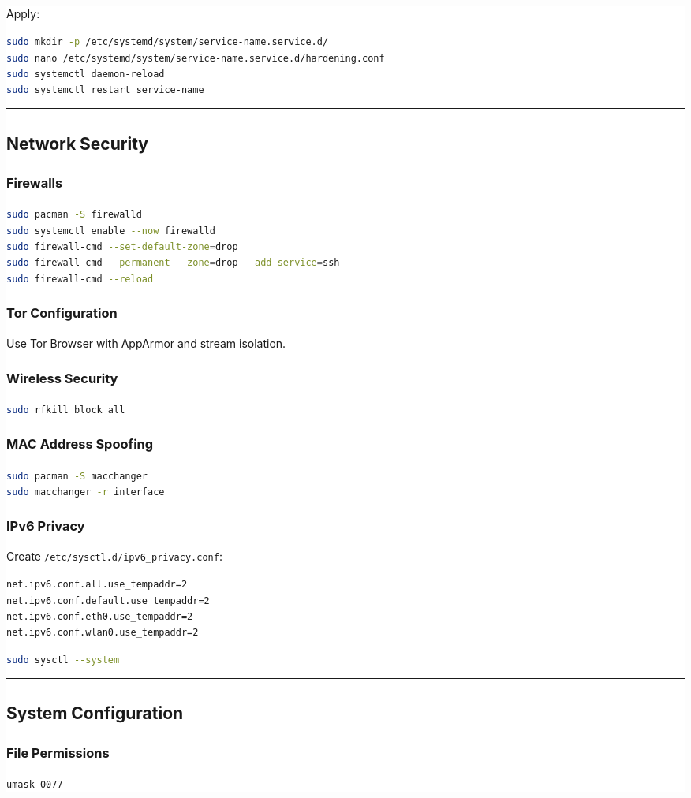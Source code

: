 Apply:
```bash
sudo mkdir -p /etc/systemd/system/service-name.service.d/
sudo nano /etc/systemd/system/service-name.service.d/hardening.conf
sudo systemctl daemon-reload
sudo systemctl restart service-name
```

---

## Network Security

### Firewalls
```bash
sudo pacman -S firewalld
sudo systemctl enable --now firewalld
sudo firewall-cmd --set-default-zone=drop
sudo firewall-cmd --permanent --zone=drop --add-service=ssh
sudo firewall-cmd --reload
```

### Tor Configuration
Use Tor Browser with AppArmor and stream isolation.

### Wireless Security
```bash
sudo rfkill block all
```

### MAC Address Spoofing
```bash
sudo pacman -S macchanger
sudo macchanger -r interface
```

### IPv6 Privacy
Create `/etc/sysctl.d/ipv6_privacy.conf`:
```
net.ipv6.conf.all.use_tempaddr=2
net.ipv6.conf.default.use_tempaddr=2
net.ipv6.conf.eth0.use_tempaddr=2
net.ipv6.conf.wlan0.use_tempaddr=2
```
```bash
sudo sysctl --system
```

---

## System Configuration

### File Permissions
```
umask 0077
```
